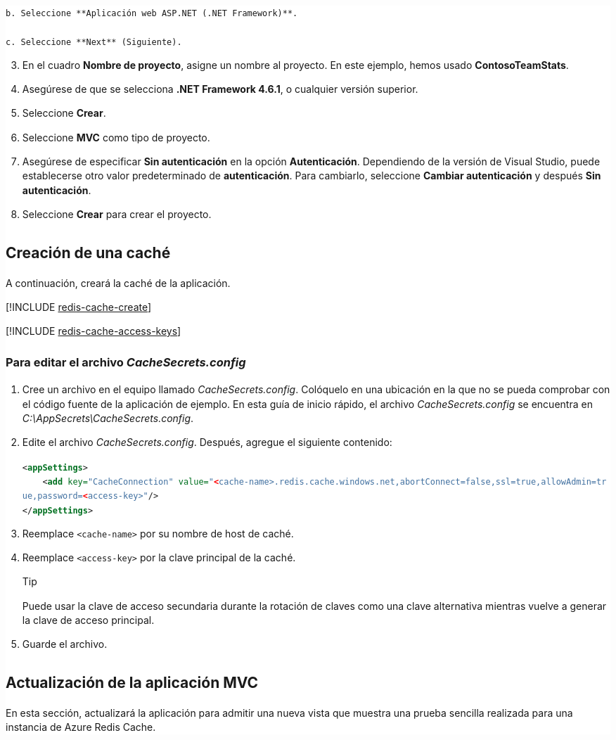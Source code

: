     b. Seleccione **Aplicación web ASP.NET (.NET Framework)**.

    c. Seleccione **Next** (Siguiente).

3. En el cuadro **Nombre de proyecto**, asigne un nombre al proyecto. En este ejemplo, hemos usado **ContosoTeamStats**.

4. Asegúrese de que se selecciona **.NET Framework 4.6.1**, o cualquier versión superior.

5. Seleccione **Crear**.

6. Seleccione **MVC** como tipo de proyecto.

7. Asegúrese de especificar **Sin autenticación** en la opción **Autenticación**. Dependiendo de la versión de Visual Studio, puede establecerse otro valor predeterminado de **autenticación**. Para cambiarlo, seleccione **Cambiar autenticación** y después **Sin autenticación**.

8. Seleccione **Crear** para crear el proyecto.

## <a name="create-a-cache"></a>Creación de una caché

A continuación, creará la caché de la aplicación.

[!INCLUDE [redis-cache-create](includes/redis-cache-create.md)]

[!INCLUDE [redis-cache-access-keys](includes/redis-cache-access-keys.md)]

### <a name="to-edit-the-cachesecretsconfig-file"></a>Para editar el archivo *CacheSecrets.config*

1. Cree un archivo en el equipo llamado *CacheSecrets.config*. Colóquelo en una ubicación en la que no se pueda comprobar con el código fuente de la aplicación de ejemplo. En esta guía de inicio rápido, el archivo *CacheSecrets.config* se encuentra en *C:\AppSecrets\CacheSecrets.config*.

1. Edite el archivo *CacheSecrets.config*. Después, agregue el siguiente contenido:

    ```xml
    <appSettings>
        <add key="CacheConnection" value="<cache-name>.redis.cache.windows.net,abortConnect=false,ssl=true,allowAdmin=true,password=<access-key>"/>
    </appSettings>
    ```

1. Reemplace `<cache-name>` por su nombre de host de caché.

1. Reemplace `<access-key>` por la clave principal de la caché.

    > [!TIP]
    > Puede usar la clave de acceso secundaria durante la rotación de claves como una clave alternativa mientras vuelve a generar la clave de acceso principal.
   >
1. Guarde el archivo.

## <a name="update-the-mvc-application"></a>Actualización de la aplicación MVC

En esta sección, actualizará la aplicación para admitir una nueva vista que muestra una prueba sencilla realizada para una instancia de Azure Redis Cache.
